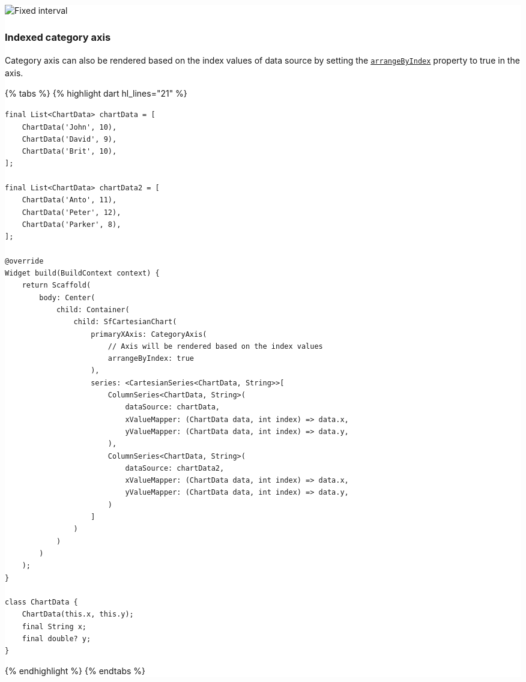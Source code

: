 ![Fixed interval](images/axis-types/category_interval.jpg)

### Indexed category axis

Category axis can also be rendered based on the index values of data source by setting the [`arrangeByIndex`](https://pub.dev/documentation/syncfusion_flutter_charts/latest/charts/CategoryAxis/arrangeByIndex.html) property to true in the axis.

{% tabs %}
{% highlight dart hl_lines="21" %}

    final List<ChartData> chartData = [
        ChartData('John', 10),
        ChartData('David', 9),
        ChartData('Brit', 10),
    ];

    final List<ChartData> chartData2 = [
        ChartData('Anto', 11),
        ChartData('Peter', 12),
        ChartData('Parker', 8),
    ];

    @override
    Widget build(BuildContext context) {
        return Scaffold(
            body: Center(
                child: Container(
                    child: SfCartesianChart(
                        primaryXAxis: CategoryAxis(
                            // Axis will be rendered based on the index values
                            arrangeByIndex: true
                        ),
                        series: <CartesianSeries<ChartData, String>>[
                            ColumnSeries<ChartData, String>(
                                dataSource: chartData,
                                xValueMapper: (ChartData data, int index) => data.x,
                                yValueMapper: (ChartData data, int index) => data.y,
                            ),
                            ColumnSeries<ChartData, String>(
                                dataSource: chartData2,
                                xValueMapper: (ChartData data, int index) => data.x,
                                yValueMapper: (ChartData data, int index) => data.y,
                            )
                        ]
                    )
                )
            )
        );
    }

    class ChartData {
        ChartData(this.x, this.y);
        final String x;
        final double? y;
    }

{% endhighlight %}
{% endtabs %}

